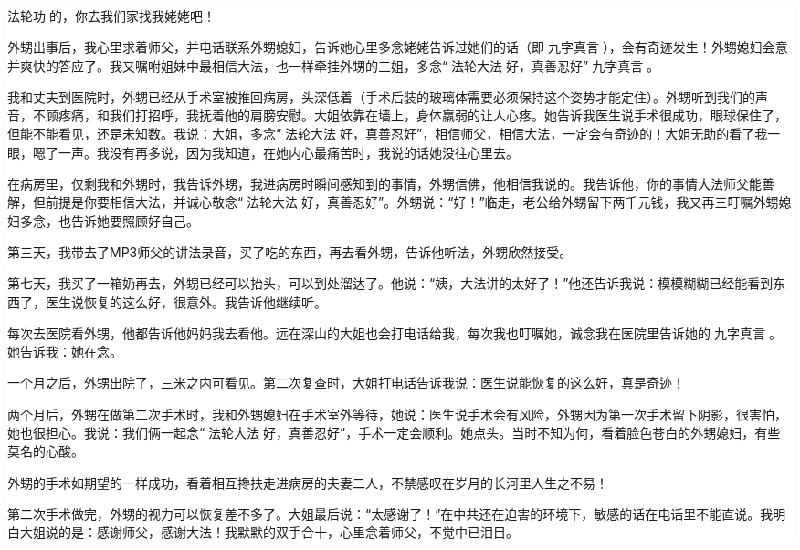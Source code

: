   <ok href="/term/968">
   法轮功
  </ok>
  的，你去我们家找我姥姥吧！
 </p>
 <p>
  外甥出事后，我心里求着师父，并电话联系外甥媳妇，告诉她心里多念姥姥告诉过她们的话（即
  <ok href="/term/70441">
   九字真言
  </ok>
  ），会有奇迹发生！外甥媳妇会意并爽快的答应了。我又嘱咐姐妹中最相信大法，也一样牵挂外甥的三姐，多念“
  <ok href="/term/8055">
   法轮大法
  </ok>
  好，真善忍好”
  <ok href="/term/70441">
   九字真言
  </ok>
  。
 </p>
 <p>
  我和丈夫到医院时，外甥已经从手术室被推回病房，头深低着（手术后装的玻璃体需要必须保持这个姿势才能定住）。外甥听到我们的声音，不顾疼痛，和我们打招呼，我抚着他的肩膀安慰。大姐依靠在墙上，身体羸弱的让人心疼。她告诉我医生说手术很成功，眼球保住了，但能不能看见，还是未知数。我说：大姐，多念“
  <ok href="/term/8055">
   法轮大法
  </ok>
  好，真善忍好”，相信师父，相信大法，一定会有奇迹的！大姐无助的看了我一眼，嗯了一声。我没有再多说，因为我知道，在她内心最痛苦时，我说的话她没往心里去。
 </p>
 <p>
  在病房里，仅剩我和外甥时，我告诉外甥，我进病房时瞬间感知到的事情，外甥信佛，他相信我说的。我告诉他，你的事情大法师父能善解，但前提是你要相信大法，并诚心敬念“
  <ok href="/term/8055">
   法轮大法
  </ok>
  好，真善忍好”。外甥说：“好！”临走，老公给外甥留下两千元钱，我又再三叮嘱外甥媳妇多念，也告诉她要照顾好自己。
 </p>
 <p>
  第三天，我带去了MP3师父的讲法录音，买了吃的东西，再去看外甥，告诉他听法，外甥欣然接受。
 </p>
 <p>
  第七天，我买了一箱奶再去，外甥已经可以抬头，可以到处溜达了。他说：“姨，大法讲的太好了！”他还告诉我说：模模糊糊已经能看到东西了，医生说恢复的这么好，很意外。我告诉他继续听。
 </p>
 <p>
  每次去医院看外甥，他都告诉他妈妈我去看他。远在深山的大姐也会打电话给我，每次我也叮嘱她，诚念我在医院里告诉她的
  <ok href="/term/70441">
   九字真言
  </ok>
  。她告诉我：她在念。
 </p>
 <p>
  一个月之后，外甥出院了，三米之内可看见。第二次复查时，大姐打电话告诉我说：医生说能恢复的这么好，真是奇迹！
 </p>
 <p>
  两个月后，外甥在做第二次手术时，我和外甥媳妇在手术室外等待，她说：医生说手术会有风险，外甥因为第一次手术留下阴影，很害怕，她也很担心。我说：我们俩一起念“
  <ok href="/term/8055">
   法轮大法
  </ok>
  好，真善忍好”，手术一定会顺利。她点头。当时不知为何，看着脸色苍白的外甥媳妇，有些莫名的心酸。
 </p>
 <p>
  外甥的手术如期望的一样成功，看着相互搀扶走进病房的夫妻二人，不禁感叹在岁月的长河里人生之不易！
 </p>
 <p>
  第二次手术做完，外甥的视力可以恢复差不多了。大姐最后说：“太感谢了！”在中共还在迫害的环境下，敏感的话在电话里不能直说。我明白大姐说的是：感谢师父，感谢大法！我默默的双手合十，心里念着师父，不觉中已泪目。